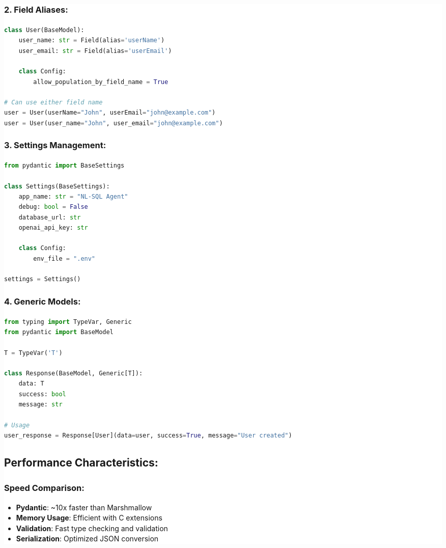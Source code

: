 ### **2. Field Aliases:**
```python
class User(BaseModel):
    user_name: str = Field(alias='userName')
    user_email: str = Field(alias='userEmail')
    
    class Config:
        allow_population_by_field_name = True

# Can use either field name
user = User(userName="John", userEmail="john@example.com")
user = User(user_name="John", user_email="john@example.com")
```

### **3. Settings Management:**
```python
from pydantic import BaseSettings

class Settings(BaseSettings):
    app_name: str = "NL-SQL Agent"
    debug: bool = False
    database_url: str
    openai_api_key: str
    
    class Config:
        env_file = ".env"

settings = Settings()
```

### **4. Generic Models:**
```python
from typing import TypeVar, Generic
from pydantic import BaseModel

T = TypeVar('T')

class Response(BaseModel, Generic[T]):
    data: T
    success: bool
    message: str

# Usage
user_response = Response[User](data=user, success=True, message="User created")
```

## Performance Characteristics:

### **Speed Comparison:**
- **Pydantic**: ~10x faster than Marshmallow
- **Memory Usage**: Efficient with C extensions
- **Validation**: Fast type checking and validation
- **Serialization**: Optimized JSON conversion
